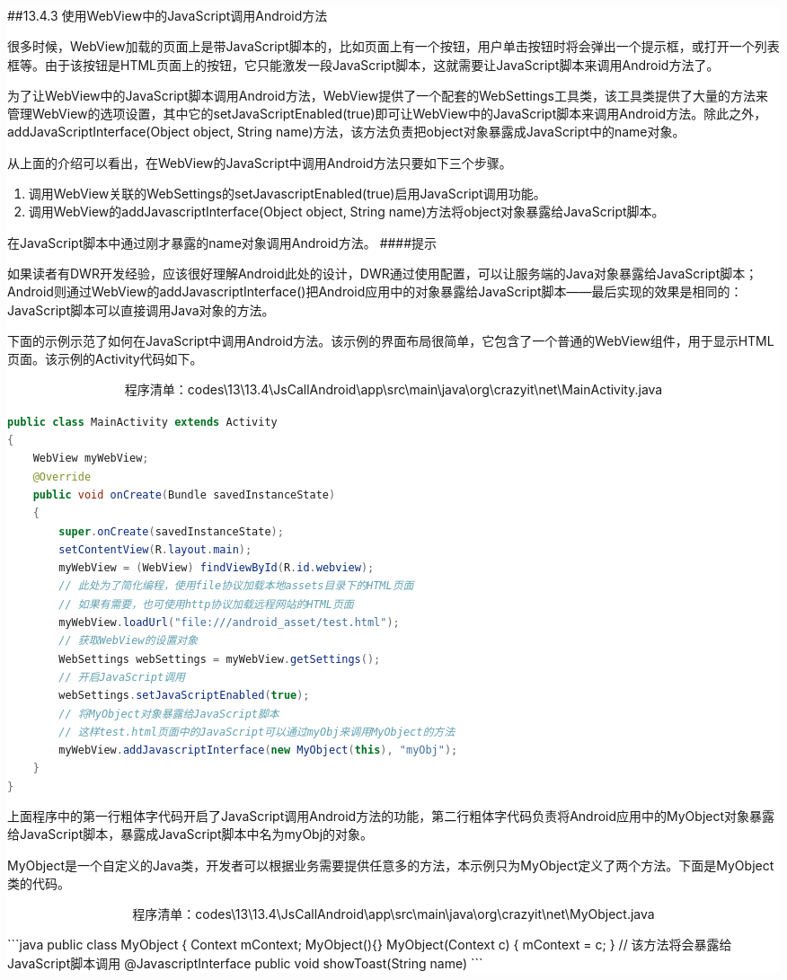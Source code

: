 ##13.4.3 使用WebView中的JavaScript调用Android方法

很多时候，WebView加载的页面上是带JavaScript脚本的，比如页面上有一个按钮，用户单击按钮时将会弹出一个提示框，或打开一个列表框等。由于该按钮是HTML页面上的按钮，它只能激发一段JavaScript脚本，这就需要让JavaScript脚本来调用Android方法了。

为了让WebView中的JavaScript脚本调用Android方法，WebView提供了一个配套的WebSettings工具类，该工具类提供了大量的方法来管理WebView的选项设置，其中它的setJavaScriptEnabled(true)即可让WebView中的JavaScript脚本来调用Android方法。除此之外，addJavaScriptInterface(Object object, String name)方法，该方法负责把object对象暴露成JavaScript中的name对象。

从上面的介绍可以看出，在WebView的JavaScript中调用Android方法只要如下三个步骤。
1. 调用WebView关联的WebSettings的setJavascriptEnabled(true)启用JavaScript调用功能。
2. 调用WebView的addJavascriptInterface(Object object, String name)方法将object对象暴露给JavaScript脚本。

在JavaScript脚本中通过刚才暴露的name对象调用Android方法。
####提示

如果读者有DWR开发经验，应该很好理解Android此处的设计，DWR通过使用配置，可以让服务端的Java对象暴露给JavaScript脚本；Android则通过WebView的addJavascriptInterface()把Android应用中的对象暴露给JavaScript脚本——最后实现的效果是相同的：JavaScript脚本可以直接调用Java对象的方法。

下面的示例示范了如何在JavaScript中调用Android方法。该示例的界面布局很简单，它包含了一个普通的WebView组件，用于显示HTML页面。该示例的Activity代码如下。

<p align = "center">
程序清单：codes\13\13.4\JsCallAndroid\app\src\main\java\org\crazyit\net\MainActivity.java
</p>

```java
public class MainActivity extends Activity
{
	WebView myWebView;
	@Override
	public void onCreate(Bundle savedInstanceState)
	{
		super.onCreate(savedInstanceState);
		setContentView(R.layout.main);
		myWebView = (WebView) findViewById(R.id.webview);
		// 此处为了简化编程，使用file协议加载本地assets目录下的HTML页面
		// 如果有需要，也可使用http协议加载远程网站的HTML页面
		myWebView.loadUrl("file:///android_asset/test.html");
		// 获取WebView的设置对象
		WebSettings webSettings = myWebView.getSettings();
		// 开启JavaScript调用
		webSettings.setJavaScriptEnabled(true);
		// 将MyObject对象暴露给JavaScript脚本
		// 这样test.html页面中的JavaScript可以通过myObj来调用MyObject的方法
		myWebView.addJavascriptInterface(new MyObject(this), "myObj");
	}
}
```

上面程序中的第一行粗体字代码开启了JavaScript调用Android方法的功能，第二行粗体字代码负责将Android应用中的MyObject对象暴露给JavaScript脚本，暴露成JavaScript脚本中名为myObj的对象。

MyObject是一个自定义的Java类，开发者可以根据业务需要提供任意多的方法，本示例只为MyObject定义了两个方法。下面是MyObject类的代码。

<p align = "center">
程序清单：codes\13\13.4\JsCallAndroid\app\src\main\java\org\crazyit\net\MyObject.java
</p>
```java
public class MyObject
{
	Context mContext;
	MyObject(){}
	MyObject(Context c)
	{
		mContext = c;
	}
	// 该方法将会暴露给JavaScript脚本调用
	@JavascriptInterface
	public void showToast(String name)
```